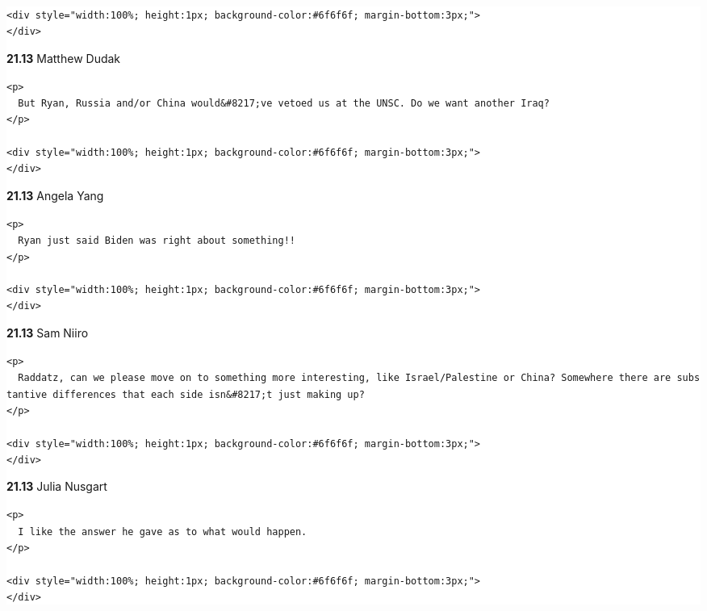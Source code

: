     <div style="width:100%; height:1px; background-color:#6f6f6f; margin-bottom:3px;">
    </div>
  </div>
  
  <div id="liveblog-entry-3531">
    <p>
      <strong>21.13</strong> Matthew Dudak
    </p>
    
    <p>
      But Ryan, Russia and/or China would&#8217;ve vetoed us at the UNSC. Do we want another Iraq?
    </p>
    
    <div style="width:100%; height:1px; background-color:#6f6f6f; margin-bottom:3px;">
    </div>
  </div>
  
  <div id="liveblog-entry-3519">
    <p>
      <strong>21.13</strong> Angela Yang
    </p>
    
    <p>
      Ryan just said Biden was right about something!!
    </p>
    
    <div style="width:100%; height:1px; background-color:#6f6f6f; margin-bottom:3px;">
    </div>
  </div>
  
  <div id="liveblog-entry-3532">
    <p>
      <strong>21.13</strong> Sam Niiro
    </p>
    
    <p>
      Raddatz, can we please move on to something more interesting, like Israel/Palestine or China? Somewhere there are substantive differences that each side isn&#8217;t just making up?
    </p>
    
    <div style="width:100%; height:1px; background-color:#6f6f6f; margin-bottom:3px;">
    </div>
  </div>
  
  <div id="liveblog-entry-3525">
    <p>
      <strong>21.13</strong> Julia Nusgart
    </p>
    
    <p>
      I like the answer he gave as to what would happen.
    </p>
    
    <div style="width:100%; height:1px; background-color:#6f6f6f; margin-bottom:3px;">
    </div>
  </div>
  